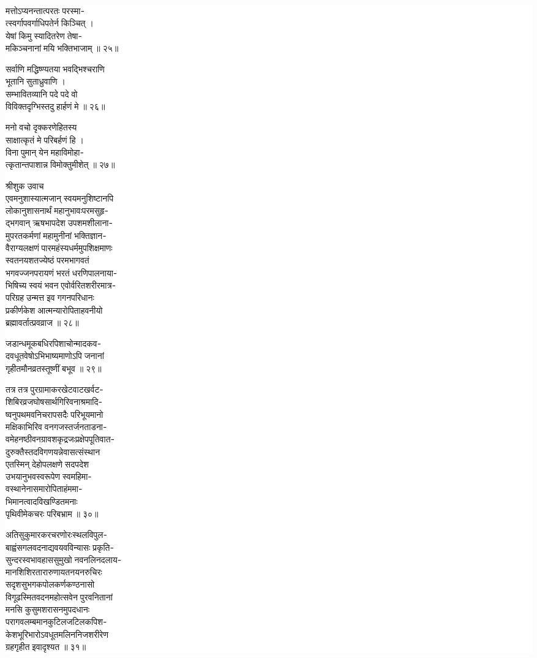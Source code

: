 मत्तोऽप्यनन्तात्परतः परस्मा-  
त्स्वर्गापवर्गाधिपतेर्न किञ्चित् ।  
येषां किमु स्यादितरेण तेषा-  
मकिञ्चनानां मयि भक्तिभाजाम् ॥ २५॥  
  
सर्वाणि मद्धिष्ण्यतया भवद्भिश्चराणि   
भूतानि सुताध्रुवाणि ।  
सम्भावितव्यानि पदे पदे वो   
विविक्तदृग्भिस्तदु हार्हणं मे ॥ २६॥  
  
मनो वचो दृक्करणेहितस्य   
साक्षात्कृतं मे परिबर्हणं हि ।  
विना पुमान् येन महाविमोहा-  
त्कृतान्तपाशान्न विमोक्तुमीशेत् ॥ २७॥  
  
श्रीशुक उवाच  
एवमनुशास्यात्मजान् स्वयमनुशिष्टानपि   
लोकानुशासनार्थं महानुभावःपरमसुहृ-  
द्भगवान् ऋषभापदेश उपशमशीलाना-  
मुपरतकर्मणां महामुनीनां भक्तिज्ञान-  
वैराग्यलक्षणं पारमहंस्यधर्ममुपशिक्षमाणः   
स्वतनयशतज्येष्ठं परमभागवतं   
भगवज्जनपरायणं भरतं धरणिपालनाया-  
भिषिच्य स्वयं भवन एवोर्वरितशरीरमात्र-  
परिग्रह उन्मत्त इव गगनपरिधानः   
प्रकीर्णकेश आत्मन्यारोपिताहवनीयो   
ब्रह्मावर्तात्प्रवव्राज ॥ २८॥  
  
जडान्धमूकबधिरपिशाचोन्मादकव-  
दवधूतवेषोऽभिभाष्यमाणोऽपि जनानां   
गृहीतमौनव्रतस्तूष्णीं बभूव ॥ २९॥  
  
तत्र तत्र पुरग्रामाकरखेटवाटखर्वट-  
शिबिरव्रजघोषसार्थगिरिवनाश्रमादि-  
ष्वनुपथमवनिचरापसदैः परिभूयमानो   
मक्षिकाभिरिव वनगजस्तर्जनताडना-  
वमेहनष्ठीवनग्रावशकृद्रजःप्रक्षेपपूतिवात-  
दुरुक्तैस्तदविगणयन्नेवासत्संस्थान   
एतस्मिन् देहोपलक्षणे सदपदेश   
उभयानुभवस्वरूपेण स्वमहिमा-  
वस्थानेनासमारोपिताहंममा-  
भिमानत्वादविखण्डितमनाः   
पृथिवीमेकचरः परिबभ्राम ॥ ३०॥  
  
अतिसुकुमारकरचरणोरःस्थलविपुल-  
बाह्वंसगलवदनाद्यवयवविन्यासः प्रकृति-  
सुन्दरस्वभावहाससुमुखो नवनलिनदलाय-  
मानशिशिरतारारुणायतनयनरुचिरः   
सदृशसुभगकपोलकर्णकण्ठनासो   
विगूढस्मितवदनमहोत्सवेन पुरवनितानां   
मनसि कुसुमशरासनमुपदधानः   
परागवलम्बमानकुटिलजटिलकपिश-  
केशभूरिभारोऽवधूतमलिननिजशरीरेण   
ग्रहगृहीत इवादृश्यत ॥ ३१॥  
  
